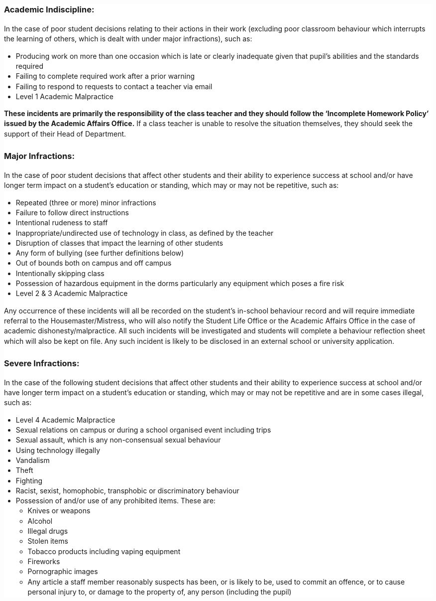 ### Academic Indiscipline:
In the case of poor student decisions relating to their actions in their work (excluding poor
classroom behaviour which interrupts the learning of others, which is dealt with under major
infractions), such as:
- Producing work on more than one occasion which is late or clearly inadequate given
  that pupil’s abilities and the standards required
- Failing to complete required work after a prior warning
- Failing to respond to requests to contact a teacher via email
- Level 1 Academic Malpractice

**These incidents are primarily the responsibility of the class teacher and they should
follow the ‘Incomplete Homework Policy’ issued by the Academic Affairs Office.** If a
class teacher is unable to resolve the situation themselves, they should seek the support
of their Head of Department.

### Major Infractions:
In the case of poor student decisions that affect other students and their ability to experience
success at school and/or have longer term impact on a student’s education or standing,
which may or may not be repetitive, such as:
- Repeated (three or more) minor infractions
- Failure to follow direct instructions
- Intentional rudeness to staff
- Inappropriate/undirected use of technology in class, as defined by the teacher
- Disruption of classes that impact the learning of other students
- Any form of bullying (see further definitions below)
- Out of bounds both on campus and off campus
- Intentionally skipping class
- Possession of hazardous equipment in the dorms particularly any equipment which
  poses a fire risk
- Level 2 & 3 Academic Malpractice

Any occurrence of these incidents will all be recorded on the student’s in-school
behaviour record and will require immediate referral to the Housemaster/Mistress, who
will also notify the Student Life Office or the Academic Affairs Office in the case of
academic dishonesty/malpractice. All such incidents will be investigated and students will
complete a behaviour reflection sheet which will also be kept on file. Any such incident is
likely to be disclosed in an external school or university application.

### Severe Infractions:
In the case of the following student decisions that affect other students and their ability to
experience success at school and/or have longer term impact on a student’s education or
standing, which may or may not be repetitive and are in some cases illegal, such as:
- Level 4 Academic Malpractice
- Sexual relations on campus or during a school organised event including trips
- Sexual assault, which is any non-consensual sexual behaviour
- Using technology illegally
- Vandalism
- Theft
- Fighting
- Racist, sexist, homophobic, transphobic or discriminatory behaviour <a id="no-discrim" />
- Possession of and/or use of any prohibited items. These are:
  - Knives or weapons
  - Alcohol
  - Illegal drugs
  - Stolen items
  - Tobacco products including vaping equipment
  - Fireworks
  - Pornographic images
  - Any article a staff member reasonably suspects has been, or is likely to be, used to
    commit an offence, or to cause personal injury to, or damage to the property of,
    any person (including the pupil)
